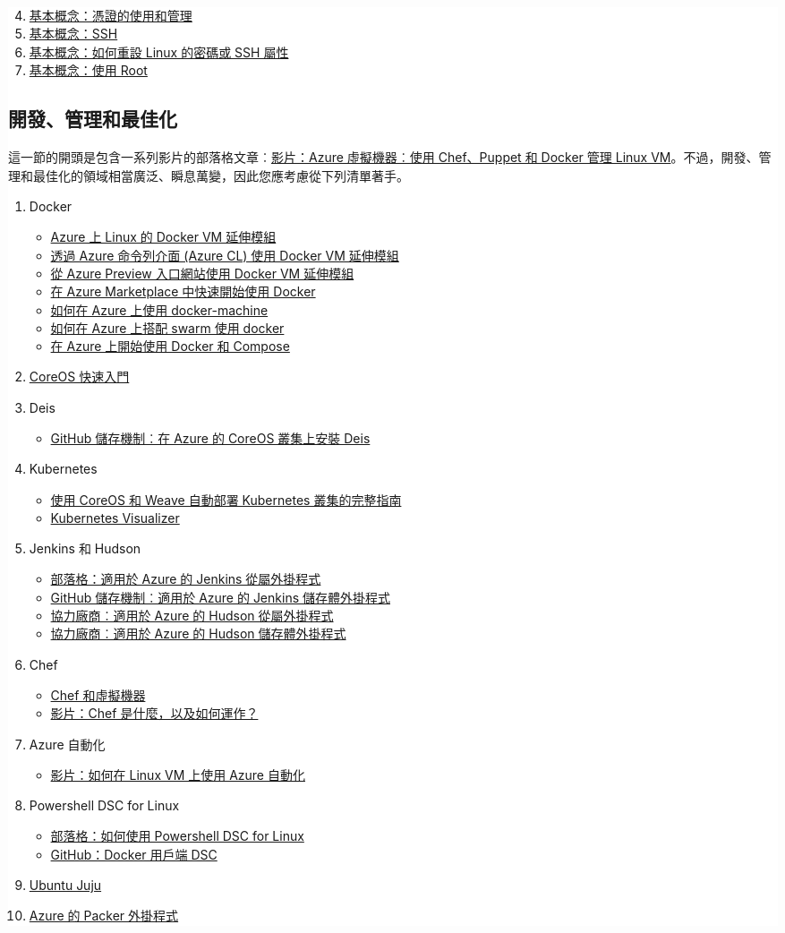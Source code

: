 4. [基本概念：憑證的使用和管理](http://msdn.microsoft.com/library/azure/gg981929.aspx)
7. [基本概念：SSH](virtual-machines-linux-use-ssh-key.md)
8. [基本概念：如何重設 Linux 的密碼或 SSH 屬性](virtual-machines-linux-use-vmaccess-reset-password-or-ssh.md)
9. [基本概念：使用 Root](virtual-machines-linux-use-root-privileges.md)

## 開發、管理和最佳化

這一節的開頭是包含一系列影片的部落格文章︰[影片：Azure 虛擬機器︰使用 Chef、Puppet 和 Docker 管理 Linux VM](http://azure.microsoft.com/blog/2014/12/15/azure-virtual-machines-using-chef-puppet-and-docker-for-managing-linux-vms/)。不過，開發、管理和最佳化的領域相當廣泛、瞬息萬變，因此您應考慮從下列清單著手。

1. Docker
	- [Azure 上 Linux 的 Docker VM 延伸模組](virtual-machines-docker-vm-extension.md)
	- [透過 Azure 命令列介面 (Azure CL) 使用 Docker VM 延伸模組](virtual-machines-docker-with-../xplat-cli.md)
	- [從 Azure Preview 入口網站使用 Docker VM 延伸模組](virtual-machines-docker-with-portal.md)
	- [在 Azure Marketplace 中快速開始使用 Docker](virtual-machines-docker-ubuntu-quickstart.md)
	- [如何在 Azure 上使用 docker-machine](virtual-machines-docker-machine.md)
	- [如何在 Azure 上搭配 swarm 使用 docker](virtual-machines-docker-swarm.md)
	- [在 Azure 上開始使用 Docker 和 Compose](virtual-machines-docker-compose-quickstart.md)

2. [CoreOS 快速入門](virtual-machines-linux-coreos-how-to.md)
3. Deis
	- [GitHub 儲存機制︰在 Azure 的 CoreOS 叢集上安裝 Deis](https://github.com/chanezon/azure-linux/tree/master/coreos/deis)
4. Kubernetes
	- [使用 CoreOS 和 Weave 自動部署 Kubernetes 叢集的完整指南](https://github.com/GoogleCloudPlatform/kubernetes/blob/master/docs/getting-started-guides/coreos/azure/README.md#kubernetes-on-azure-with-coreos-and-weave)
	- [Kubernetes Visualizer](http://azure.microsoft.com/blog/2014/08/28/hackathon-with-kubernetes-on-azure)
5. Jenkins 和 Hudson
	- [部落格：適用於 Azure 的 Jenkins 從屬外掛程式](http://msopentech.com/blog/2014/09/23/announcing-jenkins-slave-plugin-azure/)
	- [GitHub 儲存機制︰適用於 Azure 的 Jenkins 儲存體外掛程式](https://github.com/jenkinsci/windows-azure-storage-plugin)
	- [協力廠商︰適用於 Azure 的 Hudson 從屬外掛程式](http://wiki.hudson-ci.org/display/HUDSON/Azure+Slave+Plugin)
	- [協力廠商︰適用於 Azure 的 Hudson 儲存體外掛程式](https://github.com/hudson3-plugins/windows-azure-storage-plugin)
10. Chef
	- [Chef 和虛擬機器](virtual-machines-windows-install-chef-client.md)
	- [影片：Chef 是什麼，以及如何運作？](https://msopentech.com/blog/2014/03/31/using-chef-to-manage-azure-resources/)

12. Azure 自動化
	- [影片：如何在 Linux VM 上使用 Azure 自動化](http://channel9.msdn.com/Shows/Azure-Friday/Azure-Automation-104-managing-Linux-and-creating-Modules-with-Joe-Levy)
13. Powershell DSC for Linux
    - [部落格：如何使用 Powershell DSC for Linux](http://blogs.technet.com/b/privatecloud/archive/2014/05/19/powershell-dsc-for-linux-step-by-step.aspx)
    - [GitHub：Docker 用戶端 DSC](https://github.com/anweiss/DockerClientDSC)
13. [Ubuntu Juju](https://juju.ubuntu.com/docs/config-azure.html)
14. [Azure 的 Packer 外掛程式](https://github.com/msopentech/packer-azure)
